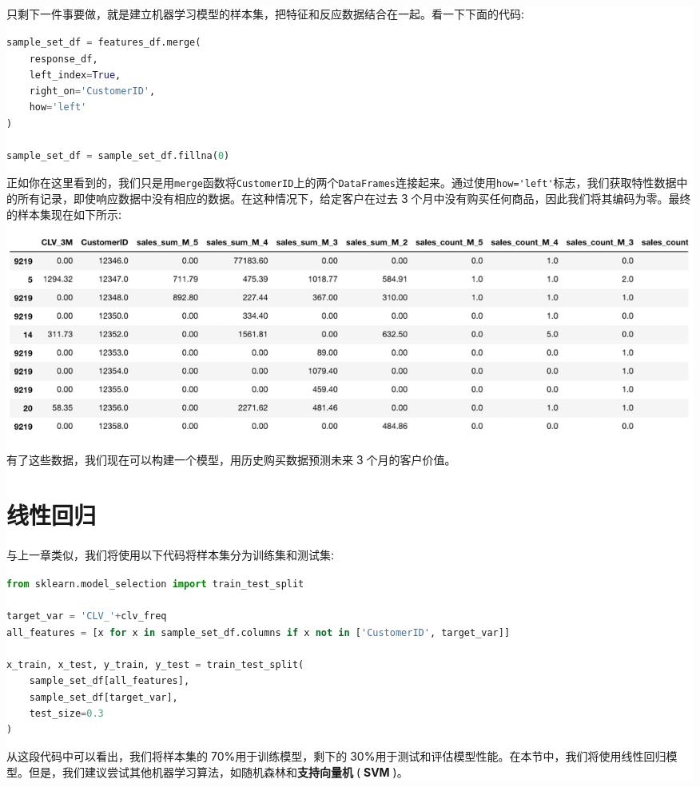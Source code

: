 只剩下一件事要做，就是建立机器学习模型的样本集，把特征和反应数据结合在一起。看一下下面的代码:

```py
sample_set_df = features_df.merge(
    response_df, 
    left_index=True, 
    right_on='CustomerID',
    how='left'
)

sample_set_df = sample_set_df.fillna(0)
```

正如你在这里看到的，我们只是用`merge`函数将`CustomerID`上的两个`DataFrames`连接起来。通过使用`how='left'`标志，我们获取特性数据中的所有记录，即使响应数据中没有相应的数据。在这种情况下，给定客户在过去 3 个月中没有购买任何商品，因此我们将其编码为零。最终的样本集现在如下所示:

![](img/15154c88-06d5-4b5a-a549-380ca1644e47.png)

有了这些数据，我们现在可以构建一个模型，用历史购买数据预测未来 3 个月的客户价值。



# 线性回归

与上一章类似，我们将使用以下代码将样本集分为训练集和测试集:

```py
from sklearn.model_selection import train_test_split

target_var = 'CLV_'+clv_freq
all_features = [x for x in sample_set_df.columns if x not in ['CustomerID', target_var]]

x_train, x_test, y_train, y_test = train_test_split(
    sample_set_df[all_features], 
    sample_set_df[target_var], 
    test_size=0.3
)
```

从这段代码中可以看出，我们将样本集的 70%用于训练模型，剩下的 30%用于测试和评估模型性能。在本节中，我们将使用线性回归模型。但是，我们建议尝试其他机器学习算法，如随机森林和**支持向量机** ( **SVM** )。
